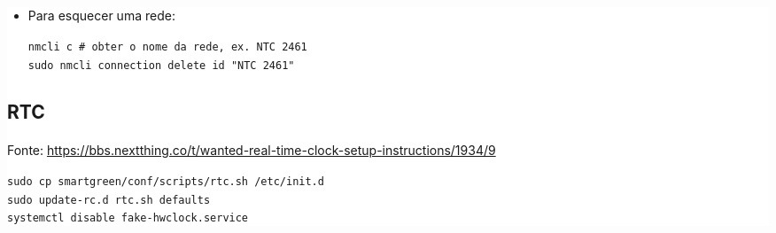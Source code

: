 - Para esquecer uma rede:
  ```
  nmcli c # obter o nome da rede, ex. NTC 2461
  sudo nmcli connection delete id "NTC 2461"
  ```

## RTC
Fonte: https://bbs.nextthing.co/t/wanted-real-time-clock-setup-instructions/1934/9

```
sudo cp smartgreen/conf/scripts/rtc.sh /etc/init.d
sudo update-rc.d rtc.sh defaults
systemctl disable fake-hwclock.service
```
